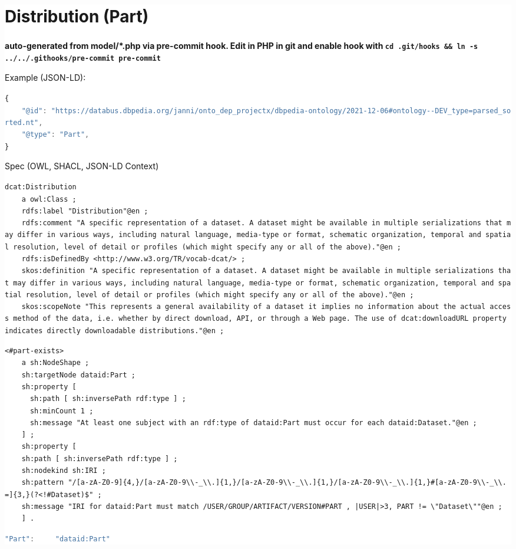 # Distribution (Part)

**auto-generated from model/*.php via pre-commit hook. Edit in PHP in git and enable hook with `cd .git/hooks && ln -s ../../.githooks/pre-commit pre-commit`**


Example (JSON-LD):
```javascript
{	
	"@id": "https://databus.dbpedia.org/janni/onto_dep_projectx/dbpedia-ontology/2021-12-06#ontology--DEV_type=parsed_sorted.nt",
	"@type": "Part",
}
```
Spec (OWL, SHACL, JSON-LD Context)
```turtle
dcat:Distribution
	a owl:Class ;
	rdfs:label "Distribution"@en ;
	rdfs:comment "A specific representation of a dataset. A dataset might be available in multiple serializations that may differ in various ways, including natural language, media-type or format, schematic organization, temporal and spatial resolution, level of detail or profiles (which might specify any or all of the above)."@en ;
	rdfs:isDefinedBy <http://www.w3.org/TR/vocab-dcat/> ;
	skos:definition "A specific representation of a dataset. A dataset might be available in multiple serializations that may differ in various ways, including natural language, media-type or format, schematic organization, temporal and spatial resolution, level of detail or profiles (which might specify any or all of the above)."@en ;
	skos:scopeNote "This represents a general availability of a dataset it implies no information about the actual access method of the data, i.e. whether by direct download, API, or through a Web page. The use of dcat:downloadURL property indicates directly downloadable distributions."@en ;
```
```turtle
<#part-exists>
	a sh:NodeShape ;
	sh:targetNode dataid:Part ;
	sh:property [
	  sh:path [ sh:inversePath rdf:type ] ;
	  sh:minCount 1 ;
	  sh:message "At least one subject with an rdf:type of dataid:Part must occur for each dataid:Dataset."@en ;
	] ;
	sh:property [
    sh:path [ sh:inversePath rdf:type ] ;
    sh:nodekind sh:IRI ;
    sh:pattern "/[a-zA-Z0-9]{4,}/[a-zA-Z0-9\\-_\\.]{1,}/[a-zA-Z0-9\\-_\\.]{1,}/[a-zA-Z0-9\\-_\\.]{1,}#[a-zA-Z0-9\\-_\\.=]{3,}(?<!#Dataset)$" ;
    sh:message "IRI for dataid:Part must match /USER/GROUP/ARTIFACT/VERSION#PART , |USER|>3, PART != \"Dataset\""@en ;
    ] . 
```
```javascript
"Part": 	"dataid:Part" 
```
